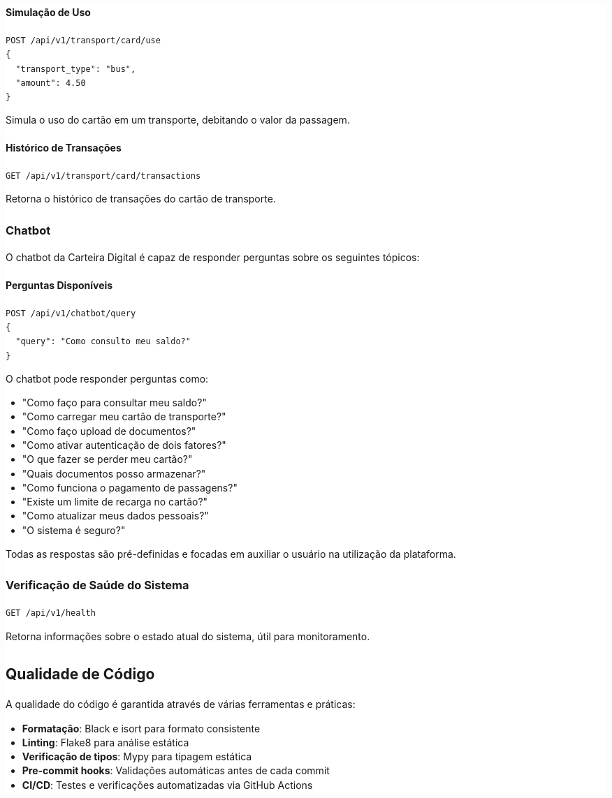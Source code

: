 #### Simulação de Uso
```
POST /api/v1/transport/card/use
{
  "transport_type": "bus",
  "amount": 4.50
}
```
Simula o uso do cartão em um transporte, debitando o valor da passagem.

#### Histórico de Transações
```
GET /api/v1/transport/card/transactions
```
Retorna o histórico de transações do cartão de transporte.

### Chatbot

O chatbot da Carteira Digital é capaz de responder perguntas sobre os seguintes tópicos:

#### Perguntas Disponíveis
```
POST /api/v1/chatbot/query
{
  "query": "Como consulto meu saldo?"
}
```

O chatbot pode responder perguntas como:
- "Como faço para consultar meu saldo?"
- "Como carregar meu cartão de transporte?"
- "Como faço upload de documentos?"
- "Como ativar autenticação de dois fatores?"
- "O que fazer se perder meu cartão?"
- "Quais documentos posso armazenar?"
- "Como funciona o pagamento de passagens?"
- "Existe um limite de recarga no cartão?"
- "Como atualizar meus dados pessoais?"
- "O sistema é seguro?"

Todas as respostas são pré-definidas e focadas em auxiliar o usuário na utilização da plataforma.

### Verificação de Saúde do Sistema
```
GET /api/v1/health
```
Retorna informações sobre o estado atual do sistema, útil para monitoramento.

##  Qualidade de Código

A qualidade do código é garantida através de várias ferramentas e práticas:

- **Formatação**: Black e isort para formato consistente
- **Linting**: Flake8 para análise estática
- **Verificação de tipos**: Mypy para tipagem estática
- **Pre-commit hooks**: Validações automáticas antes de cada commit
- **CI/CD**: Testes e verificações automatizadas via GitHub Actions 

